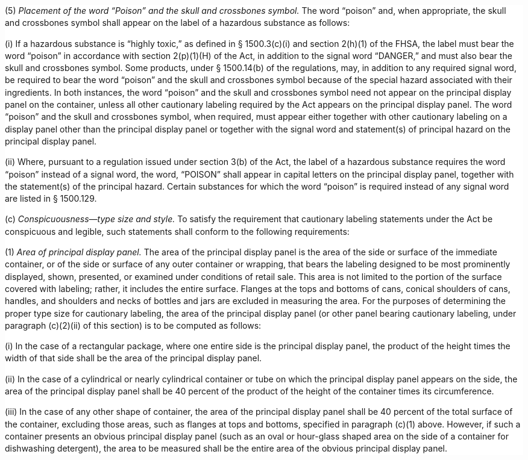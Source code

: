 
(5) *Placement of the word “Poison” and the skull and crossbones symbol.* The word “poison” and, when appropriate, the skull and crossbones symbol shall appear on the label of a hazardous substance as follows:


(i) If a hazardous substance is “highly toxic,” as defined in § 1500.3(c)(i) and section 2(h)(1) of the FHSA, the label must bear the word “poison” in accordance with section 2(p)(1)(H) of the Act, in addition to the signal word “DANGER,” and must also bear the skull and crossbones symbol. Some products, under § 1500.14(b) of the regulations, may, in addition to any required signal word, be required to bear the word “poison” and the skull and crossbones symbol because of the special hazard associated with their ingredients. In both instances, the word “poison” and the skull and crossbones symbol need not appear on the principal display panel on the container, unless all other cautionary labeling required by the Act appears on the principal display panel. The word “poison” and the skull and crossbones symbol, when required, must appear either together with other cautionary labeling on a display panel other than the principal display panel or together with the signal word and statement(s) of principal hazard on the principal display panel.


(ii) Where, pursuant to a regulation issued under section 3(b) of the Act, the label of a hazardous substance requires the word “poison” instead of a signal word, the word, “POISON” shall appear in capital letters on the principal display panel, together with the statement(s) of the principal hazard. Certain substances for which the word “poison” is required instead of any signal word are listed in § 1500.129.


(c) *Conspicuousness—type size and style.* To satisfy the requirement that cautionary labeling statements under the Act be conspicuous and legible, such statements shall conform to the following requirements:


(1) *Area of principal display panel.* The area of the principal display panel is the area of the side or surface of the immediate container, or of the side or surface of any outer container or wrapping, that bears the labeling designed to be most prominently displayed, shown, presented, or examined under conditions of retail sale. This area is not limited to the portion of the surface covered with labeling; rather, it includes the entire surface. Flanges at the tops and bottoms of cans, conical shoulders of cans, handles, and shoulders and necks of bottles and jars are excluded in measuring the area. For the purposes of determining the proper type size for cautionary labeling, the area of the principal display panel (or other panel bearing cautionary labeling, under paragraph (c)(2)(ii) of this section) is to be computed as follows:


(i) In the case of a rectangular package, where one entire side is the principal display panel, the product of the height times the width of that side shall be the area of the principal display panel.


(ii) In the case of a cylindrical or nearly cylindrical container or tube on which the principal display panel appears on the side, the area of the principal display panel shall be 40 percent of the product of the height of the container times its circumference.


(iii) In the case of any other shape of container, the area of the principal display panel shall be 40 percent of the total surface of the container, excluding those areas, such as flanges at tops and bottoms, specified in paragraph (c)(1) above. However, if such a container presents an obvious principal display panel (such as an oval or hour-glass shaped area on the side of a container for dishwashing detergent), the area to be measured shall be the entire area of the obvious principal display panel.
